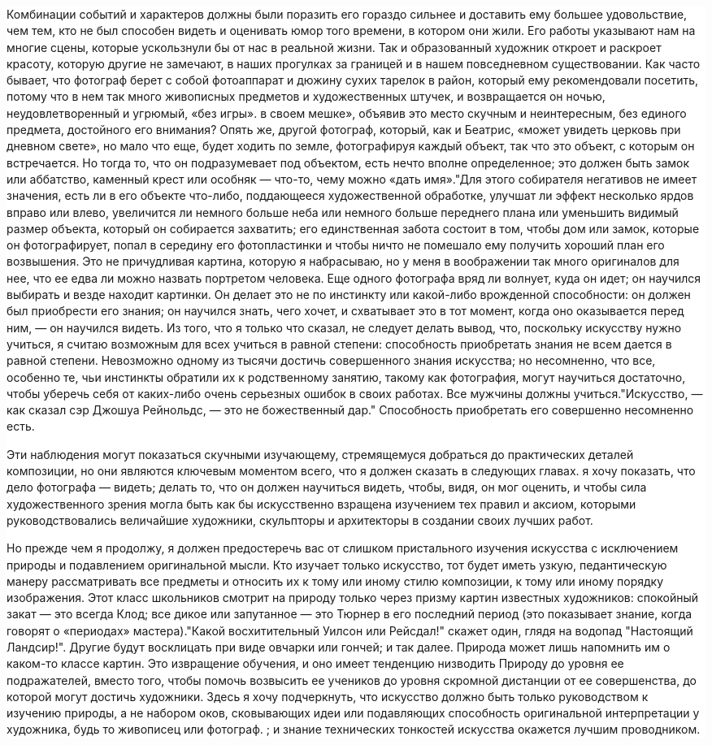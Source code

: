 Комбинации событий и характеров должны были поразить его гораздо сильнее и доставить ему большее удовольствие, чем тем, кто не был способен видеть и оценивать юмор того времени, в котором они жили. Его работы указывают нам на многие сцены, которые ускользнули бы от нас в реальной жизни. Так и образованный художник откроет и раскроет красоту, которую другие не замечают, в наших прогулках за границей и в нашем повседневном существовании. Как часто бывает, что фотограф берет с собой фотоаппарат и дюжину сухих тарелок в район, который ему рекомендовали посетить, потому что в нем так много живописных предметов и художественных штучек, и возвращается он ночью, неудовлетворенный и угрюмый, «без игры». в своем мешке», объявив это место скучным и неинтересным, без единого предмета, достойного его внимания? Опять же, другой фотограф, который, как и Беатрис, «может увидеть церковь при дневном свете», но мало что еще, будет ходить по земле, фотографируя каждый объект, так что это объект, с которым он встречается. Но тогда то, что он подразумевает под объектом, есть нечто вполне определенное; это должен быть замок или аббатство, каменный крест или особняк — что-то, чему можно «дать имя»."Для этого собирателя негативов не имеет значения, есть ли в его объекте что-либо, поддающееся художественной обработке, улучшат ли эффект несколько ярдов вправо или влево, увеличится ли немного больше неба или немного больше переднего плана или уменьшить видимый размер объекта, который он собирается захватить; его единственная забота состоит в том, чтобы дом или замок, которые он фотографирует, попал в середину его фотопластинки и чтобы ничто не помешало ему получить хороший план его возвышения. Это не причудливая картина, которую я набрасываю, но у меня в воображении так много оригиналов для нее, что ее едва ли можно назвать портретом человека. Еще одного фотографа вряд ли волнует, куда он идет; он научился выбирать и везде находит картинки. Он делает это не по инстинкту или какой-либо врожденной способности: он должен был приобрести его знания; он научился знать, чего хочет, и схватывает это в тот момент, когда оно оказывается перед ним, — он научился видеть. Из того, что я только что сказал, не следует делать вывод, что, поскольку искусству нужно учиться, я считаю возможным для всех учиться в равной степени: способность приобретать знания не всем дается в равной степени. Невозможно одному из тысячи достичь совершенного знания искусства; но несомненно, что все, особенно те, чьи инстинкты обратили их к родственному занятию, такому как фотография, могут научиться достаточно, чтобы уберечь себя от каких-либо очень серьезных ошибок в своих работах. Все мужчины должны учиться."Искусство, — как сказал сэр Джошуа Рейнольдс, — это не божественный дар." Способность приобретать его совершенно несомненно есть.

Эти наблюдения могут показаться скучными изучающему, стремящемуся добраться до практических деталей композиции, но они являются ключевым моментом всего, что я должен сказать в следующих главах. я хочу показать, что дело фотографа — видеть; делать то, что он должен научиться видеть, чтобы, видя, он мог оценить, и чтобы сила художественного зрения могла быть как бы искусственно взращена изучением тех правил и аксиом, которыми руководствовались величайшие художники, скульпторы и архитекторы в создании своих лучших работ.

Но прежде чем я продолжу, я должен предостеречь вас от слишком пристального изучения искусства с исключением природы и подавлением оригинальной мысли. Кто изучает только искусство, тот будет иметь узкую, педантическую манеру рассматривать все предметы и относить их к тому или иному стилю композиции, к тому или иному порядку изображения. Этот класс школьников смотрит на природу только через призму картин известных художников: спокойный закат — это всегда Клод; все дикое или запутанное — это Тюрнер в его последний период (это показывает знание, когда говорят о «периодах» мастера)."Какой восхитительный Уилсон или Рейсдал!" скажет один, глядя на водопад "Настоящий Ландсир!". Другие будут восклицать при виде овчарки или гончей; и так далее. Природа может лишь напомнить им о каком-то классе картин. Это извращение обучения, и оно имеет тенденцию низводить Природу до уровня ее подражателей, вместо того, чтобы помочь возвысить ее учеников до уровня скромной дистанции от ее совершенства, до которой могут достичь художники. Здесь я хочу подчеркнуть, что искусство должно быть только руководством к изучению природы, а не набором оков, сковывающих идеи или подавляющих способность оригинальной интерпретации у художника, будь то живописец или фотограф. ; и знание технических тонкостей искусства окажется лучшим проводником.
